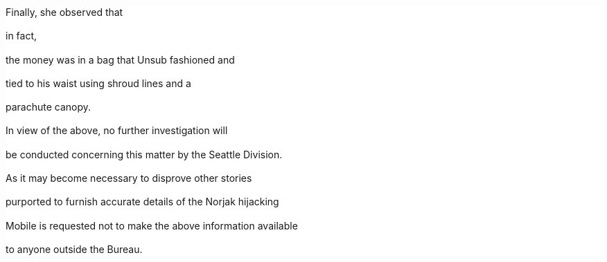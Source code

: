 Finally, she observed that

in fact,

the money was in a bag that Unsub fashioned and

tied to his waist using shroud lines and a

parachute canopy.

In view of the above, no further investigation will

be conducted concerning this matter by the Seattle Division.

As it may become necessary to disprove other stories

purported to furnish accurate details of the Norjak hijacking

Mobile is requested not to make the above information available

to anyone outside the Bureau.

